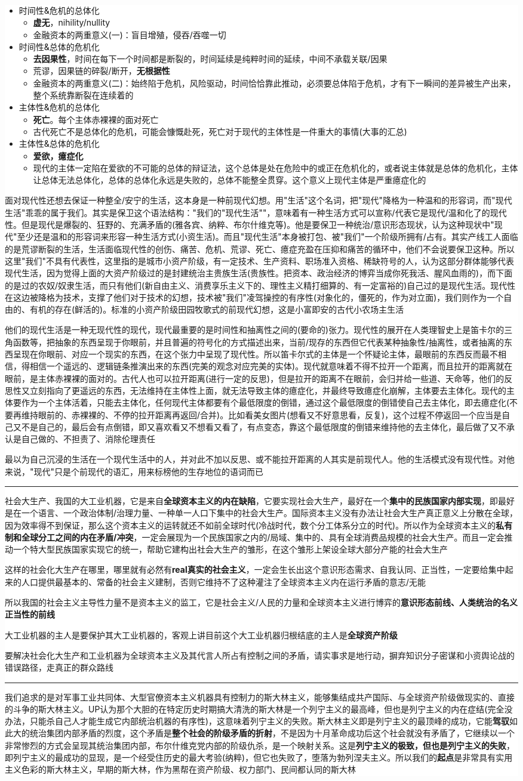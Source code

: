 + 时间性&危机的总体化
	- **虚无**，nihility/nullity
	- 金融资本的两重意义(一)：盲目增殖，侵吞/吞噬一切
+ 时间性&总体的危机化
	- **去因果性**，时间在每下一个时间都是断裂的，时间延续是纯粹时间的延续，中间不承载关联/因果
	- 荒谬，因果链的碎裂/断开，**无根据性**
	- 金融资本的两重意义(二)：始终陷于危机，风险驱动，时间恰恰靠此推动，必须要总体陷于危机，才有下一瞬间的差异被生产出来，整个系统靠断裂在连续着的
+ 主体性&危机的总体化
	- **死亡**。每个主体赤裸裸的面对死亡
	- 古代死亡不是总体化的危机，可能会慷慨赴死，死亡对于现代的主体性是一件重大的事情(大事的汇总)
+ 主体性&总体的危机化
	- **爱欲，癔症化**
	- 现代的主体一定陷在爱欲的不可能的总体的辩证法，这个总体是处在危险中的或正在危机化的，或者说主体就是总体的危机化，主体让总体无法总体化，总体的总体化永远是失败的，总体不能整全贯穿。这个意义上现代主体是严重癔症化的

面对现代性还想去保证一种整全/安宁的生活，这本身是一种前现代幻想。用"生活"这个名词，把"现代"降格为一种温和的形容词，而"现代生活"乖乖的属于我们。其实是保卫这个语法结构："我们的"现代生活""，意味着有一种生活方式可以宣称/代表它是现代/温和化了的现代性。但是现代是爆裂的、狂野的、充满矛盾的(雅各宾、纳粹、布尔什维克等)。他是要保卫一种统治/意识形态现状，认为这种现状中"现代"至少还是温和的形容词来形容一种生活方式(小资生活)。而且"现代生活"本身被打包、被"我们"一个阶级所拥有/占有。其实产线工人面临的是荒谬断裂的生活，生活面临现代性的创伤、痛苦、危机、荒谬、死亡、癔症充盈在压抑和痛苦的循环中，他们不会说要保卫这种。所以这里"我们"不具有代表性，这里指的是城市小资产阶级，有一定技术、生产资料、职场准入资格、稀缺符号的人，认为这部分群体能够代表现代生活，因为觉得上面的大资产阶级过的是封建统治主贵族生活(贵族性。把资本、政治经济的博弈当成你死我活、腥风血雨的)，而下面的是过的农奴/奴隶生活，而只有他们(新自由主义、消费享乐主义下的、理性主义精打细算的、有一定富裕的)自己过的是现代生活。现代性在这边被降格为技术，支撑了他们对于技术的幻想，技术被"我们"凌驾操控的有序性(对象化的，僵死的，作为对立面)，我们则作为一个自由的、有机的存在(鲜活的)。标准的小资产阶级田园牧歌式的前现代幻想，这是小富即安的古代小农场主生活

他们的现代生活是一种无现代性的现代，现代最重要的是时间性和抽离性之间的(要命的)张力。现代性的展开在人类理智史上是笛卡尔的三角函数等，把抽象的东西呈现于你眼前，并且普遍的符号化的方式描述出来，当前/现存的东西但它代表某种抽象性/抽离性，或者抽离的东西呈现在你眼前、对应一个现实的东西，在这个张力中呈现了现代性。所以笛卡尔式的主体是一个怀疑论主体，最眼前的东西反而最不相信，得相信一个遥远的、逻辑链条推演出来的东西(完美的观念对应完美的实体)。现代就意味着不得不拉开一个距离，而且拉开的距离就在眼前，是主体赤裸裸的面对的。古代人也可以拉开距离(进行一定的反思)，但是拉开的距离不在眼前，会归并给一些道、天命等，他们的反思性又立刻指向了更遥远的东西，无法维持在主体性上面，就无法导致主体的癔症化，并最终导致癔症化崩解，主体要去主体化。现代的主体要作为一个主体活着，只能去主体化，任何现代主体都要有个最低限度的倒错，通过这个最低限度的倒错使自己去主体化，即去癔症化(不要再维持眼前的、赤裸裸的、不停的拉开距离再返回/合并)。比如看美女图片(想看又不好意思看，反复)，这个过程不停返回一个应当是自己又不是自己的，最后会有点倒错，即又喜欢看又不想看又看了，有点变态，靠这个最低限度的倒错来维持他的去主体化，最后做了又不承认是自己做的、不担责了、消除伦理责任

最以为自己沉浸的生活在一个现代生活中的人，并对此不加以反思、或不能拉开距离的人其实是前现代人。他的生活模式没有现代性。对他来说，"现代"只是个前现代的语汇，用来标榜他的生存地位的语词而已

---

社会大生产、我国的大工业机器，它是来自**全球资本主义的内在缺陷**，它要实现社会大生产，最好在一个**集中的民族国家内部实现**，即最好是在一个语言、一个政治体制/治理力量、一种单一人口下集中的社会大生产。国际资本主义没有办法让社会大生产真正意义上分散在全球，因为效率得不到保证，那么这个资本主义的运转就还不如前全球时代(冷战时代，数个分工体系分立的时代)。所以作为全球资本主义的**私有制和全球分工之间的内在矛盾/冲突**，一定会展现为一个民族国家之内的/局域、集中的、具有全球消费品规模的社会大生产。而且一定会推动一个特大型民族国家实现它的统一，帮助它建构出社会大生产的雏形，在这个雏形上架设全球大部分产能的社会大生产

这样的社会化大生产在哪里，哪里就有必然有**real真实的社会主义**，一定会生长出这个意识形态需求、自我认同、正当性，一定要给集中起来的人口提供最基本的、常备的社会主义建制，否则它维持不了这种灌注了全球资本主义内在运行矛盾的意志/无能

所以我国的社会主义主导性力量不是资本主义的监工，它是社会主义/人民的力量和全球资本主义进行博弈的**意识形态前线、人类统治的名义正当性的前线**

大工业机器的主人是要保护其大工业机器的，客观上讲目前这个大工业机器归根结底的主人是**全球资产阶级**

要解决社会化大生产和工业机器为全球资本主义及其代言人所占有控制之间的矛盾，请实事求是地行动，摒弃知识分子密谋和小资舆论战的错误路径，走真正的群众路线

---

我们追求的是对军事工业共同体、大型官僚资本主义机器具有控制力的斯大林主义，能够集结成共产国际、与全球资产阶级做现实的、直接的斗争的斯大林主义。UP认为那个大胆的在特定历史时期搞大清洗的斯大林是一个列宁主义的最高峰，但也是列宁主义的内在症结(完全没办法，只能杀自己人才能生成它内部统治机器的有序性)，这意味着列宁主义的失败。斯大林主义即是列宁主义的最顶峰的成功，它能**驾驭**如此大的统治集团内部矛盾的烈度，这个矛盾是**整个社会的阶级矛盾的折射**，不是因为十月革命成功后这个社会就没有矛盾了，它继续以一个非常惨烈的方式会呈现其统治集团内部，布尔什维克党内部的阶级仇杀，是一个映射关系。这是**列宁主义的极致，但也是列宁主义的失败**，即列宁主义的最成功的显现，是一个经受住历史的最大考验(纳粹)，但它也失败了，堕落为勃列涅夫主义。所以我们的**起点**是非常具有实用主义色彩的斯大林主义，早期的斯大林，作为黑帮在资产阶级、权力部门、民间都认同的斯大林
